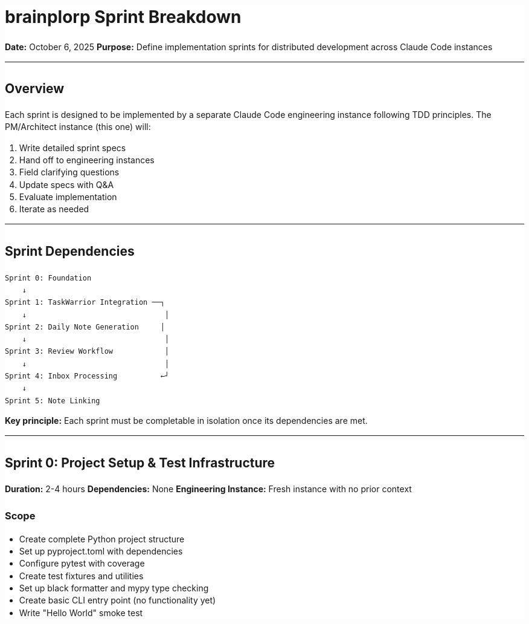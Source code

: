 # brainplorp Sprint Breakdown

**Date:** October 6, 2025
**Purpose:** Define implementation sprints for distributed development across Claude Code instances

---

## Overview

Each sprint is designed to be implemented by a separate Claude Code engineering instance following TDD principles. The PM/Architect instance (this one) will:
1. Write detailed sprint specs
2. Hand off to engineering instances
3. Field clarifying questions
4. Update specs with Q&A
5. Evaluate implementation
6. Iterate as needed

---

## Sprint Dependencies

```
Sprint 0: Foundation
    ↓
Sprint 1: TaskWarrior Integration ──┐
    ↓                                │
Sprint 2: Daily Note Generation     │
    ↓                                │
Sprint 3: Review Workflow            │
    ↓                                │
Sprint 4: Inbox Processing          ←┘
    ↓
Sprint 5: Note Linking
```

**Key principle:** Each sprint must be completable in isolation once its dependencies are met.

---

## Sprint 0: Project Setup & Test Infrastructure

**Duration:** 2-4 hours
**Dependencies:** None
**Engineering Instance:** Fresh instance with no prior context

### Scope

- Create complete Python project structure
- Set up pyproject.toml with dependencies
- Configure pytest with coverage
- Create test fixtures and utilities
- Set up black formatter and mypy type checking
- Create basic CLI entry point (no functionality yet)
- Write "Hello World" smoke test
